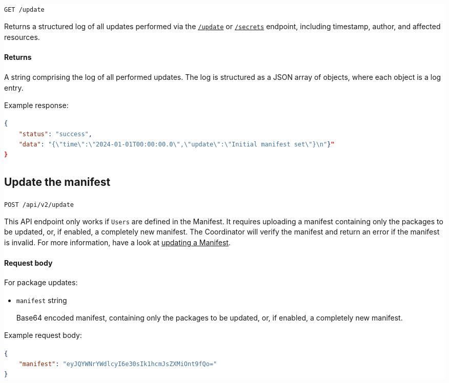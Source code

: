 </TabItem>
<TabItem value="v1" label="v1">

```http
GET /update
```

Returns a structured log of all updates performed via the [`/update`](#update-the-manifest) or [`/secrets`](#set-secrets) endpoint, including timestamp, author, and affected resources.

#### Returns

A string comprising the log of all performed updates.
The log is structured as a JSON array of objects, where each object is a log entry.

Example response:

```JSON
{
    "status": "success",
    "data": "{\"time\":\"2024-01-01T00:00:00.0\",\"update\":\"Initial manifest set\"}\n"}"
}
```

</TabItem>
</Tabs>

## Update the manifest

<Tabs groupId="apiVersion">
<TabItem value="v2" label="v2">

```http
POST /api/v2/update
```

This API endpoint only works if `Users` are defined in the Manifest.
It requires uploading a manifest containing only the packages to be updated, or, if enabled, a completely new manifest.
The Coordinator will verify the manifest and return an error if the manifest is invalid.
For more information, have a look at [updating a Manifest](../workflows/update-manifest.md).

#### Request body

For package updates:

* `manifest` string

    Base64 encoded manifest, containing only the packages to be updated, or, if enabled, a completely new manifest.

Example request body:

```JSON
{
    "manifest": "eyJQYWNrYWdlcyI6e30sIk1hcmJsZXMiOnt9fQo="
}
```
